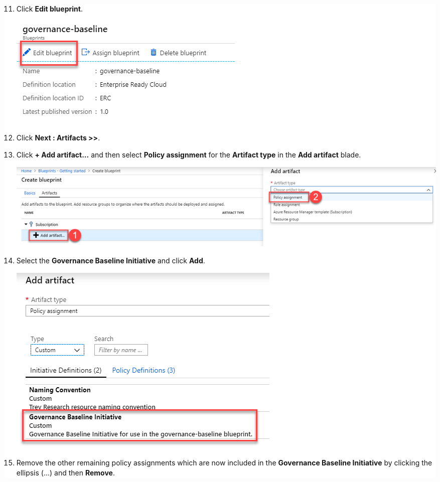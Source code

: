 11. Click **Edit blueprint**.

    ![The Blueprint definitions blade in the Azure portal with the governance-baseline open and the Edit blueprint button highlighted.](images/Hands-onlabstep-by-step-Enterprise-readycloudimages/media/image142.png "Edit blueprint")

12. Click **Next : Artifacts >>**.

13. Click **+ Add artifact...** and then select **Policy assignment** for the **Artifact type** in the **Add artifact** blade.

    ![Add artifact blade in the Azure portal with the Policy assignment artifact type selected.](images/Hands-onlabstep-by-step-Enterprise-readycloudimages/media/image121.png "Add artifact")

14. Select the **Governance Baseline Initiative** and click **Add**.
   
    ![Add artifact blade in the Azure portal with the Policy assignment artifact type selected and the Governance Baseline Initiative highlighted.](images/Hands-onlabstep-by-step-Enterprise-readycloudimages/media/image147.png "Add artifact")

15. Remove the other remaining policy assignments which are now included in the **Governance Baseline Initiative** by clicking the ellipsis (...) and then **Remove**.
